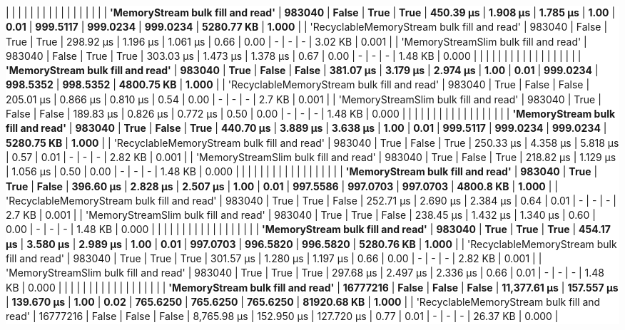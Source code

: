 |                                             |           |                  |             |              |               |              |              |       |         |          |          |          |               |             |
| **&#39;MemoryStream bulk fill and read&#39;**           | **983040**    | **False**            | **True**        | **True**         |     **450.39 μs** |     **1.908 μs** |     **1.785 μs** |  **1.00** |    **0.01** | **999.5117** | **999.0234** | **999.0234** |    **5280.77 KB** |       **1.000** |
| &#39;RecyclableMemoryStream bulk fill and read&#39; | 983040    | False            | True        | True         |     298.92 μs |     1.196 μs |     1.061 μs |  0.66 |    0.00 |        - |        - |        - |       3.02 KB |       0.001 |
| &#39;MemoryStreamSlim bulk fill and read&#39;       | 983040    | False            | True        | True         |     303.03 μs |     1.473 μs |     1.378 μs |  0.67 |    0.00 |        - |        - |        - |       1.48 KB |       0.000 |
|                                             |           |                  |             |              |               |              |              |       |         |          |          |          |               |             |
| **&#39;MemoryStream bulk fill and read&#39;**           | **983040**    | **True**             | **False**       | **False**        |     **381.07 μs** |     **3.179 μs** |     **2.974 μs** |  **1.00** |    **0.01** | **999.0234** | **998.5352** | **998.5352** |    **4800.75 KB** |       **1.000** |
| &#39;RecyclableMemoryStream bulk fill and read&#39; | 983040    | True             | False       | False        |     205.01 μs |     0.866 μs |     0.810 μs |  0.54 |    0.00 |        - |        - |        - |        2.7 KB |       0.001 |
| &#39;MemoryStreamSlim bulk fill and read&#39;       | 983040    | True             | False       | False        |     189.83 μs |     0.826 μs |     0.772 μs |  0.50 |    0.00 |        - |        - |        - |       1.48 KB |       0.000 |
|                                             |           |                  |             |              |               |              |              |       |         |          |          |          |               |             |
| **&#39;MemoryStream bulk fill and read&#39;**           | **983040**    | **True**             | **False**       | **True**         |     **440.70 μs** |     **3.889 μs** |     **3.638 μs** |  **1.00** |    **0.01** | **999.5117** | **999.0234** | **999.0234** |    **5280.75 KB** |       **1.000** |
| &#39;RecyclableMemoryStream bulk fill and read&#39; | 983040    | True             | False       | True         |     250.33 μs |     4.358 μs |     5.818 μs |  0.57 |    0.01 |        - |        - |        - |       2.82 KB |       0.001 |
| &#39;MemoryStreamSlim bulk fill and read&#39;       | 983040    | True             | False       | True         |     218.82 μs |     1.129 μs |     1.056 μs |  0.50 |    0.00 |        - |        - |        - |       1.48 KB |       0.000 |
|                                             |           |                  |             |              |               |              |              |       |         |          |          |          |               |             |
| **&#39;MemoryStream bulk fill and read&#39;**           | **983040**    | **True**             | **True**        | **False**        |     **396.60 μs** |     **2.828 μs** |     **2.507 μs** |  **1.00** |    **0.01** | **997.5586** | **997.0703** | **997.0703** |     **4800.8 KB** |       **1.000** |
| &#39;RecyclableMemoryStream bulk fill and read&#39; | 983040    | True             | True        | False        |     252.71 μs |     2.690 μs |     2.384 μs |  0.64 |    0.01 |        - |        - |        - |        2.7 KB |       0.001 |
| &#39;MemoryStreamSlim bulk fill and read&#39;       | 983040    | True             | True        | False        |     238.45 μs |     1.432 μs |     1.340 μs |  0.60 |    0.00 |        - |        - |        - |       1.48 KB |       0.000 |
|                                             |           |                  |             |              |               |              |              |       |         |          |          |          |               |             |
| **&#39;MemoryStream bulk fill and read&#39;**           | **983040**    | **True**             | **True**        | **True**         |     **454.17 μs** |     **3.580 μs** |     **2.989 μs** |  **1.00** |    **0.01** | **997.0703** | **996.5820** | **996.5820** |    **5280.76 KB** |       **1.000** |
| &#39;RecyclableMemoryStream bulk fill and read&#39; | 983040    | True             | True        | True         |     301.57 μs |     1.280 μs |     1.197 μs |  0.66 |    0.00 |        - |        - |        - |       2.82 KB |       0.001 |
| &#39;MemoryStreamSlim bulk fill and read&#39;       | 983040    | True             | True        | True         |     297.68 μs |     2.497 μs |     2.336 μs |  0.66 |    0.01 |        - |        - |        - |       1.48 KB |       0.000 |
|                                             |           |                  |             |              |               |              |              |       |         |          |          |          |               |             |
| **&#39;MemoryStream bulk fill and read&#39;**           | **16777216**  | **False**            | **False**       | **False**        |  **11,377.61 μs** |   **157.557 μs** |   **139.670 μs** |  **1.00** |    **0.02** | **765.6250** | **765.6250** | **765.6250** |   **81920.68 KB** |       **1.000** |
| &#39;RecyclableMemoryStream bulk fill and read&#39; | 16777216  | False            | False       | False        |   8,765.98 μs |   152.950 μs |   127.720 μs |  0.77 |    0.01 |        - |        - |        - |      26.37 KB |       0.000 |